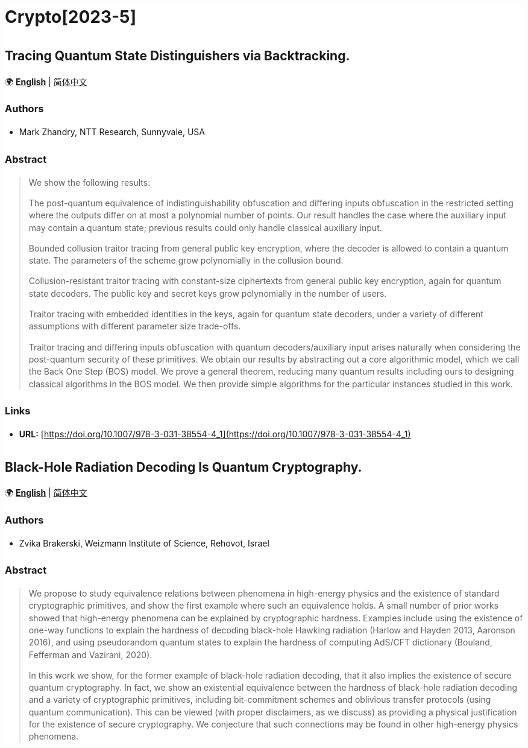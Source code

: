 # Crypto[2023-5]
## Tracing Quantum State Distinguishers via Backtracking.
🌍 **[English](../../../docs/en/Crypto/Crypto[2023-5].md#tracing-quantum-state-distinguishers-via-backtracking)** | [简体中文](../../../docs/zh-CN/Crypto/Crypto[2023-5].md#tracing-quantum-state-distinguishers-via-backtracking)
### Authors
* Mark Zhandry, NTT Research, Sunnyvale, USA
### Abstract
> We show the following results:
> 
> The post-quantum equivalence of indistinguishability obfuscation and differing inputs obfuscation in the restricted setting where the outputs differ on at most a polynomial number of points. Our result handles the case where the auxiliary input may contain a quantum state; previous results could only handle classical auxiliary input.
> 
> Bounded collusion traitor tracing from general public key encryption, where the decoder is allowed to contain a quantum state. The parameters of the scheme grow polynomially in the collusion bound.
> 
> Collusion-resistant traitor tracing with constant-size ciphertexts from general public key encryption, again for quantum state decoders. The public key and secret keys grow polynomially in the number of users.
> 
> Traitor tracing with embedded identities in the keys, again for quantum state decoders, under a variety of different assumptions with different parameter size trade-offs.
> 
> Traitor tracing and differing inputs obfuscation with quantum decoders/auxiliary input arises naturally when considering the post-quantum security of these primitives. We obtain our results by abstracting out a core algorithmic model, which we call the Back One Step (BOS) model. We prove a general theorem, reducing many quantum results including ours to designing classical algorithms in the BOS model. We then provide simple algorithms for the particular instances studied in this work.

### Links
- **URL:** [https://doi.org/10.1007/978-3-031-38554-4_1](https://doi.org/10.1007/978-3-031-38554-4_1)
## Black-Hole Radiation Decoding Is Quantum Cryptography.
🌍 **[English](../../../docs/en/Crypto/Crypto[2023-5].md#black-hole-radiation-decoding-is-quantum-cryptography)** | [简体中文](../../../docs/zh-CN/Crypto/Crypto[2023-5].md#black-hole-radiation-decoding-is-quantum-cryptography)
### Authors
* Zvika Brakerski, Weizmann Institute of Science, Rehovot, Israel
### Abstract
> We propose to study equivalence relations between phenomena in high-energy physics and the existence of standard cryptographic primitives, and show the first example where such an equivalence holds. A small number of prior works showed that high-energy phenomena can be explained by cryptographic hardness. Examples include using the existence of one-way functions to explain the hardness of decoding black-hole Hawking radiation (Harlow and Hayden 2013, Aaronson 2016), and using pseudorandom quantum states to explain the hardness of computing AdS/CFT dictionary (Bouland, Fefferman and Vazirani, 2020).
> 
> In this work we show, for the former example of black-hole radiation decoding, that it also implies the existence of secure quantum cryptography. In fact, we show an existential equivalence between the hardness of black-hole radiation decoding and a variety of cryptographic primitives, including bit-commitment schemes and oblivious transfer protocols (using quantum communication). This can be viewed (with proper disclaimers, as we discuss) as providing a physical justification for the existence of secure cryptography. We conjecture that such connections may be found in other high-energy physics phenomena.
